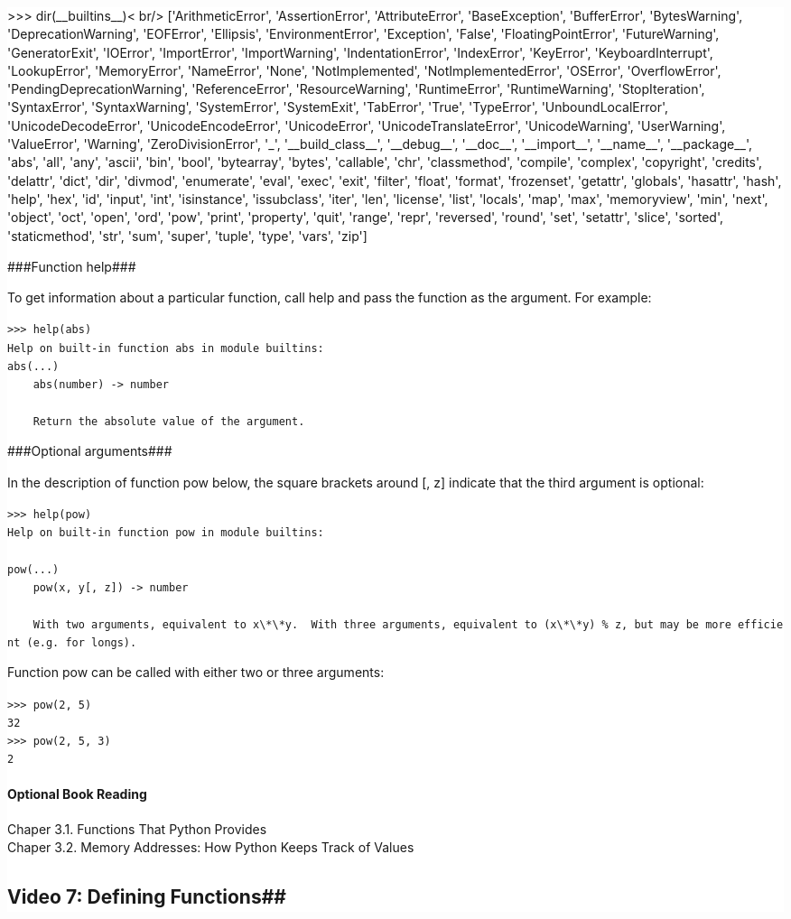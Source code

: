 \>>> dir(\_\_builtins\_\_)< br/> ['ArithmeticError', 'AssertionError', 'AttributeError', 'BaseException', 'BufferError', 'BytesWarning', 'DeprecationWarning', 'EOFError', 'Ellipsis', 'EnvironmentError', 'Exception', 'False', 'FloatingPointError', 'FutureWarning', 'GeneratorExit', 'IOError', 'ImportError', 'ImportWarning', 'IndentationError', 'IndexError', 'KeyError', 'KeyboardInterrupt', 'LookupError', 'MemoryError', 'NameError', 'None', 'NotImplemented', 'NotImplementedError', 'OSError', 'OverflowError', 'PendingDeprecationWarning', 'ReferenceError', 'ResourceWarning', 'RuntimeError', 'RuntimeWarning', 'StopIteration', 'SyntaxError', 'SyntaxWarning', 'SystemError', 'SystemExit', 'TabError', 'True', 'TypeError', 'UnboundLocalError', 'UnicodeDecodeError', 'UnicodeEncodeError', 'UnicodeError', 'UnicodeTranslateError', 'UnicodeWarning', 'UserWarning', 'ValueError', 'Warning', 'ZeroDivisionError', '_', '\_\_build_class\_\_', '\_\_debug\_\_', '\_\_doc\_\_', '\_\_import\_\_', '\_\_name\_\_', '\_\_package\_\_', 'abs', 'all', 'any', 'ascii', 'bin', 'bool', 'bytearray', 'bytes', 'callable', 'chr', 'classmethod', 'compile', 'complex', 'copyright', 'credits', 'delattr', 'dict', 'dir', 'divmod', 'enumerate', 'eval', 'exec', 'exit', 'filter', 'float', 'format', 'frozenset', 'getattr', 'globals', 'hasattr', 'hash', 'help', 'hex', 'id', 'input', 'int', 'isinstance', 'issubclass', 'iter', 'len', 'license', 'list', 'locals', 'map', 'max', 'memoryview', 'min', 'next', 'object', 'oct', 'open', 'ord', 'pow', 'print', 'property', 'quit', 'range', 'repr', 'reversed', 'round', 'set', 'setattr', 'slice', 'sorted', 'staticmethod', 'str', 'sum', 'super', 'tuple', 'type', 'vars', 'zip']

###Function help###

To get information about a particular function, call help and pass the function as the argument. For example:

	>>> help(abs)
	Help on built-in function abs in module builtins:
	abs(...)
		abs(number) -> number

		Return the absolute value of the argument.

###Optional arguments###

In the description of function pow below, the square brackets around [, z] indicate that the third argument is optional:

	>>> help(pow)
	Help on built-in function pow in module builtins:

	pow(...)
		pow(x, y[, z]) -> number

		With two arguments, equivalent to x\*\*y.  With three arguments, equivalent to (x\*\*y) % z, but may be more efficient (e.g. for longs).

Function pow can be called with either two or three arguments:

	>>> pow(2, 5)  
	32
	>>> pow(2, 5, 3)
	2

#### Optional Book Reading ####
Chaper 3.1. Functions That Python Provides  
Chaper 3.2. Memory Addresses: How Python Keeps Track of Values

## Video 7: Defining Functions##
